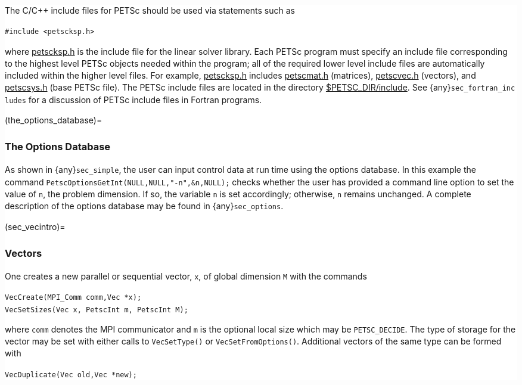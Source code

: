 The C/C++ include files for PETSc should be used via statements such as

```
#include <petscksp.h>
```

where <a href="PETSC_DOC_OUT_ROOT_PLACEHOLDER/include/petscksp.h.html">petscksp.h</a>
is the include file for the linear solver library.
Each PETSc program must specify an include file corresponding to the
highest level PETSc objects needed within the program; all of the
required lower level include files are automatically included within the
higher level files. For example, <a href="PETSC_DOC_OUT_ROOT_PLACEHOLDER/include/petscksp.h.html">petscksp.h</a> includes
<a href="PETSC_DOC_OUT_ROOT_PLACEHOLDER/include/petscmat.h.html">petscmat.h</a>
(matrices),
<a href="PETSC_DOC_OUT_ROOT_PLACEHOLDER/include/petscvec.h.html">petscvec.h</a>
(vectors), and
<a href="PETSC_DOC_OUT_ROOT_PLACEHOLDER/include/petscsys.h.html">petscsys.h</a>
(base PETSc
file). The PETSc include files are located in the directory
<a href="PETSC_DOC_OUT_ROOT_PLACEHOLDER/include/index.html">\$PETSC_DIR/include</a>.
See {any}`sec_fortran_includes`
for a discussion of PETSc include files in Fortran programs.

(the_options_database)=

### The Options Database

As shown in {any}`sec_simple`, the user can
input control data at run time using the options database. In this
example the command `PetscOptionsGetInt(NULL,NULL,"-n",&n,NULL);`
checks whether the user has provided a command line option to set the
value of `n`, the problem dimension. If so, the variable `n` is set
accordingly; otherwise, `n` remains unchanged. A complete description
of the options database may be found in {any}`sec_options`.

(sec_vecintro)=

### Vectors

One creates a new parallel or sequential vector, `x`, of global
dimension `M` with the commands

```
VecCreate(MPI_Comm comm,Vec *x);
VecSetSizes(Vec x, PetscInt m, PetscInt M);
```

where `comm` denotes the MPI communicator and `m` is the optional
local size which may be `PETSC_DECIDE`. The type of storage for the
vector may be set with either calls to `VecSetType()` or
`VecSetFromOptions()`. Additional vectors of the same type can be
formed with

```
VecDuplicate(Vec old,Vec *new);
```
